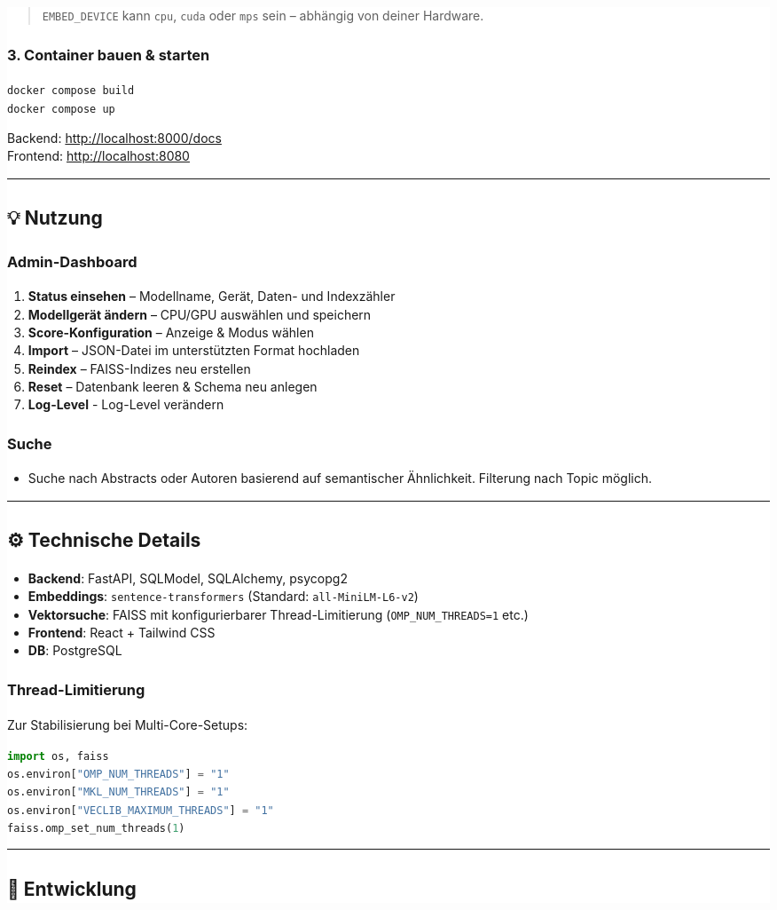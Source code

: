 > `EMBED_DEVICE` kann `cpu`, `cuda` oder `mps` sein – abhängig von deiner Hardware.

### 3. Container bauen & starten

```bash
docker compose build
docker compose up
```

Backend: [http://localhost:8000/docs](http://localhost:8000/docs)  
Frontend: [http://localhost:8080](http://localhost:8080)

---

## 💡 Nutzung

### Admin-Dashboard
1. **Status einsehen** – Modellname, Gerät, Daten- und Indexzähler
2. **Modellgerät ändern** – CPU/GPU auswählen und speichern
3. **Score-Konfiguration** – Anzeige & Modus wählen
4. **Import** – JSON-Datei im unterstützten Format hochladen
5. **Reindex** – FAISS-Indizes neu erstellen
6. **Reset** – Datenbank leeren & Schema neu anlegen
7. **Log-Level** - Log-Level verändern

### Suche
- Suche nach Abstracts oder Autoren basierend auf semantischer Ähnlichkeit. Filterung nach Topic möglich.

---

## ⚙️ Technische Details

- **Backend**: FastAPI, SQLModel, SQLAlchemy, psycopg2
- **Embeddings**: `sentence-transformers` (Standard: `all-MiniLM-L6-v2`)
- **Vektorsuche**: FAISS mit konfigurierbarer Thread-Limitierung (`OMP_NUM_THREADS=1` etc.)
- **Frontend**: React + Tailwind CSS
- **DB**: PostgreSQL

### Thread-Limitierung
Zur Stabilisierung bei Multi-Core-Setups:
```python
import os, faiss
os.environ["OMP_NUM_THREADS"] = "1"
os.environ["MKL_NUM_THREADS"] = "1"
os.environ["VECLIB_MAXIMUM_THREADS"] = "1"
faiss.omp_set_num_threads(1)
```

---

## 🧪 Entwicklung

